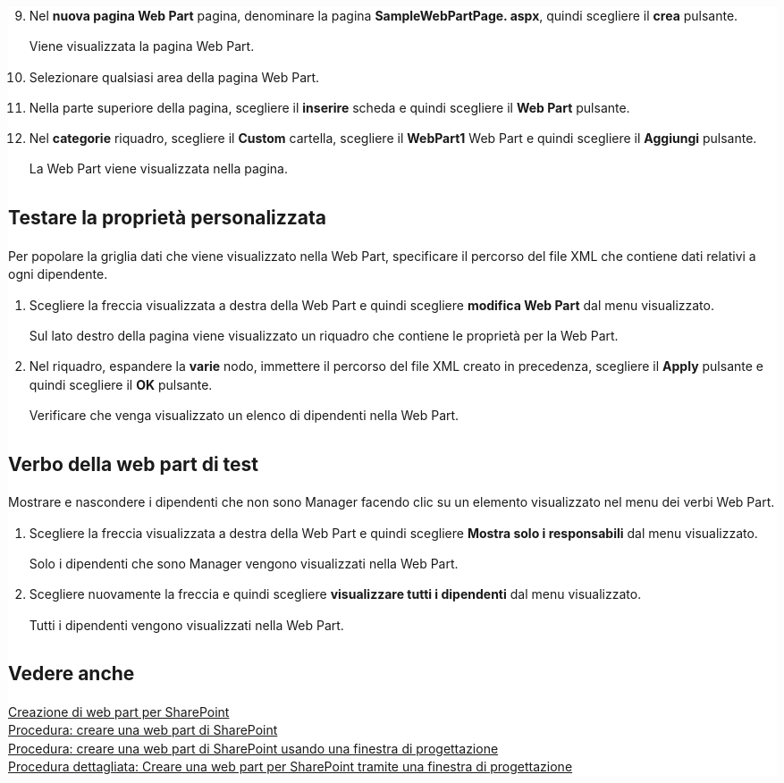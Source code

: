 9. Nel **nuova pagina Web Part** pagina, denominare la pagina **SampleWebPartPage. aspx**, quindi scegliere il **crea** pulsante.

     Viene visualizzata la pagina Web Part.

10. Selezionare qualsiasi area della pagina Web Part.

11. Nella parte superiore della pagina, scegliere il **inserire** scheda e quindi scegliere il **Web Part** pulsante.

12. Nel **categorie** riquadro, scegliere il **Custom** cartella, scegliere il **WebPart1** Web Part e quindi scegliere il **Aggiungi** pulsante.

     La Web Part viene visualizzata nella pagina.

## <a name="test-the-custom-property"></a>Testare la proprietà personalizzata

Per popolare la griglia dati che viene visualizzato nella Web Part, specificare il percorso del file XML che contiene dati relativi a ogni dipendente.

1. Scegliere la freccia visualizzata a destra della Web Part e quindi scegliere **modifica Web Part** dal menu visualizzato.

     Sul lato destro della pagina viene visualizzato un riquadro che contiene le proprietà per la Web Part.

2. Nel riquadro, espandere la **varie** nodo, immettere il percorso del file XML creato in precedenza, scegliere il **Apply** pulsante e quindi scegliere il **OK** pulsante.

     Verificare che venga visualizzato un elenco di dipendenti nella Web Part.

## <a name="test-the-web-part-verb"></a>Verbo della web part di test

Mostrare e nascondere i dipendenti che non sono Manager facendo clic su un elemento visualizzato nel menu dei verbi Web Part.

1. Scegliere la freccia visualizzata a destra della Web Part e quindi scegliere **Mostra solo i responsabili** dal menu visualizzato.

     Solo i dipendenti che sono Manager vengono visualizzati nella Web Part.

2. Scegliere nuovamente la freccia e quindi scegliere **visualizzare tutti i dipendenti** dal menu visualizzato.

     Tutti i dipendenti vengono visualizzati nella Web Part.

## <a name="see-also"></a>Vedere anche

[Creazione di web part per SharePoint](../sharepoint/creating-web-parts-for-sharepoint.md)  
[Procedura: creare una web part di SharePoint](../sharepoint/how-to-create-a-sharepoint-web-part.md)  
[Procedura: creare una web part di SharePoint usando una finestra di progettazione](../sharepoint/how-to-create-a-sharepoint-web-part-by-using-a-designer.md)  
[Procedura dettagliata: Creare una web part per SharePoint tramite una finestra di progettazione](../sharepoint/walkthrough-creating-a-web-part-for-sharepoint-by-using-a-designer.md)
